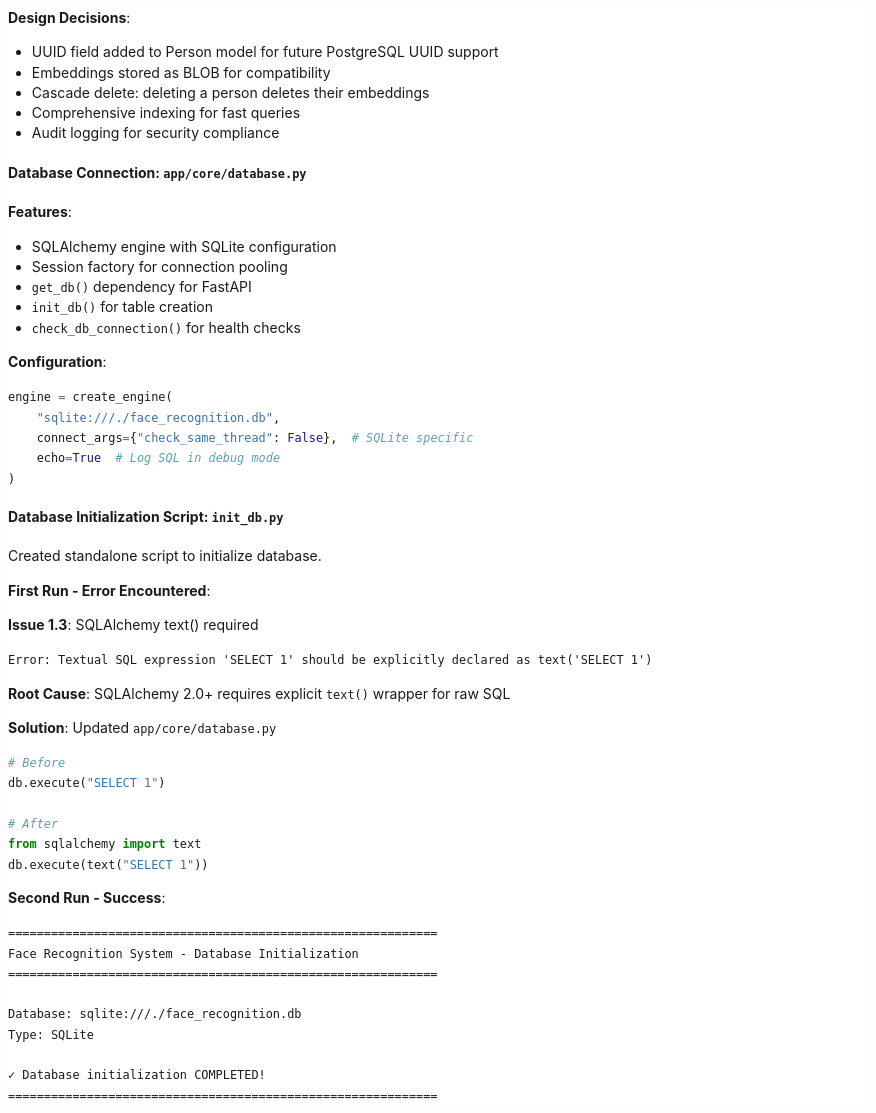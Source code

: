 **Design Decisions**:
- UUID field added to Person model for future PostgreSQL UUID support
- Embeddings stored as BLOB for compatibility
- Cascade delete: deleting a person deletes their embeddings
- Comprehensive indexing for fast queries
- Audit logging for security compliance

#### Database Connection: `app/core/database.py`

**Features**:
- SQLAlchemy engine with SQLite configuration
- Session factory for connection pooling
- `get_db()` dependency for FastAPI
- `init_db()` for table creation
- `check_db_connection()` for health checks

**Configuration**:
```python
engine = create_engine(
    "sqlite:///./face_recognition.db",
    connect_args={"check_same_thread": False},  # SQLite specific
    echo=True  # Log SQL in debug mode
)
```

#### Database Initialization Script: `init_db.py`

Created standalone script to initialize database.

**First Run - Error Encountered**:

**Issue 1.3**: SQLAlchemy text() required
```
Error: Textual SQL expression 'SELECT 1' should be explicitly declared as text('SELECT 1')
```

**Root Cause**: SQLAlchemy 2.0+ requires explicit `text()` wrapper for raw SQL

**Solution**: Updated `app/core/database.py`
```python
# Before
db.execute("SELECT 1")

# After
from sqlalchemy import text
db.execute(text("SELECT 1"))
```

**Second Run - Success**:
```
============================================================
Face Recognition System - Database Initialization
============================================================

Database: sqlite:///./face_recognition.db
Type: SQLite

✓ Database initialization COMPLETED!
============================================================
```
